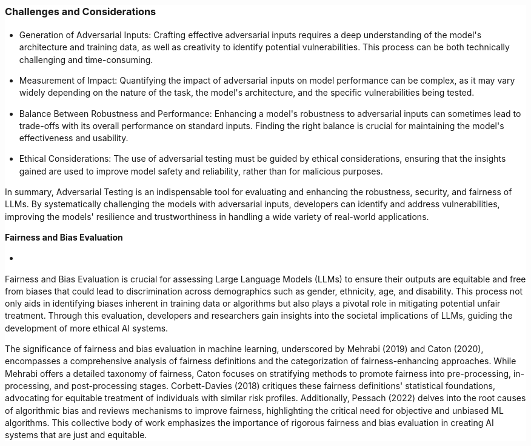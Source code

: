 ### **Challenges and Considerations**

-   Generation of Adversarial Inputs: Crafting effective adversarial
    inputs requires a deep understanding of the model\'s architecture
    and training data, as well as creativity to identify potential
    vulnerabilities. This process can be both technically challenging
    and time-consuming.

-   Measurement of Impact: Quantifying the impact of adversarial inputs
    on model performance can be complex, as it may vary widely depending
    on the nature of the task, the model\'s architecture, and the
    specific vulnerabilities being tested.

-   Balance Between Robustness and Performance: Enhancing a model\'s
    robustness to adversarial inputs can sometimes lead to trade-offs
    with its overall performance on standard inputs. Finding the right
    balance is crucial for maintaining the model\'s effectiveness and
    usability.

-   Ethical Considerations: The use of adversarial testing must be
    guided by ethical considerations, ensuring that the insights gained
    are used to improve model safety and reliability, rather than for
    malicious purposes.

In summary, Adversarial Testing is an indispensable tool for evaluating
and enhancing the robustness, security, and fairness of LLMs. By
systematically challenging the models with adversarial inputs,
developers can identify and address vulnerabilities, improving the
models\' resilience and trustworthiness in handling a wide variety of
real-world applications.

**Fairness and Bias Evaluation**

-   

Fairness and Bias Evaluation is crucial for assessing Large Language
Models (LLMs) to ensure their outputs are equitable and free from biases
that could lead to discrimination across demographics such as gender,
ethnicity, age, and disability. This process not only aids in
identifying biases inherent in training data or algorithms but also
plays a pivotal role in mitigating potential unfair treatment. Through
this evaluation, developers and researchers gain insights into the
societal implications of LLMs, guiding the development of more ethical
AI systems.

The significance of fairness and bias evaluation in machine learning,
underscored by Mehrabi (2019) and Caton (2020), encompasses a
comprehensive analysis of fairness definitions and the categorization of
fairness-enhancing approaches. While Mehrabi offers a detailed taxonomy
of fairness, Caton focuses on stratifying methods to promote fairness
into pre-processing, in-processing, and post-processing stages.
Corbett-Davies (2018) critiques these fairness definitions\' statistical
foundations, advocating for equitable treatment of individuals with
similar risk profiles. Additionally, Pessach (2022) delves into the root
causes of algorithmic bias and reviews mechanisms to improve fairness,
highlighting the critical need for objective and unbiased ML algorithms.
This collective body of work emphasizes the importance of rigorous
fairness and bias evaluation in creating AI systems that are just and
equitable.
